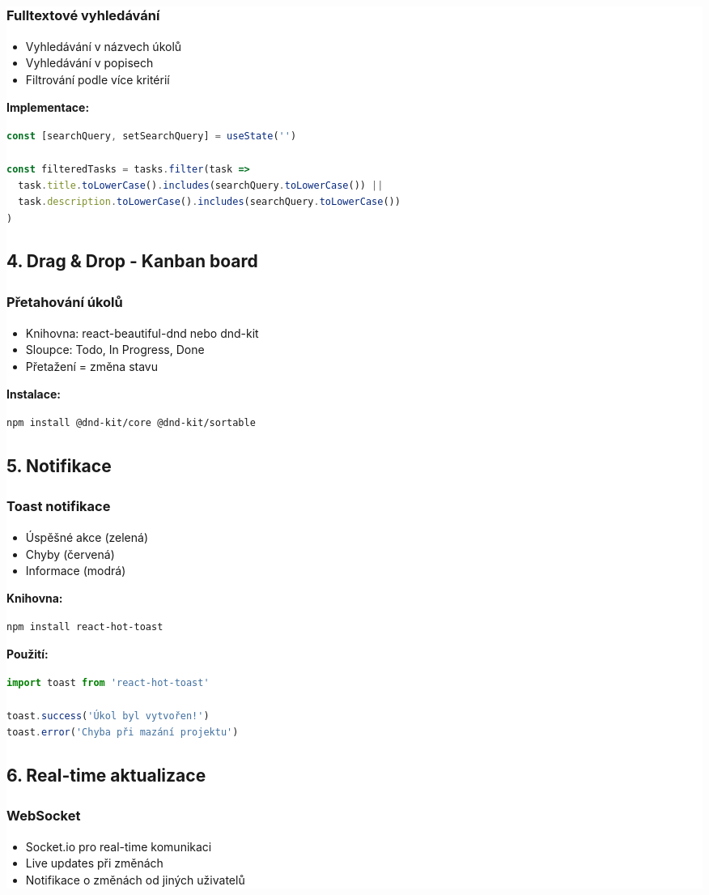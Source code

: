### Fulltextové vyhledávání
- Vyhledávání v názvech úkolů
- Vyhledávání v popisech
- Filtrování podle více kritérií

**Implementace:**
```javascript
const [searchQuery, setSearchQuery] = useState('')

const filteredTasks = tasks.filter(task =>
  task.title.toLowerCase().includes(searchQuery.toLowerCase()) ||
  task.description.toLowerCase().includes(searchQuery.toLowerCase())
)
```

## 4. Drag & Drop - Kanban board

### Přetahování úkolů
- Knihovna: react-beautiful-dnd nebo dnd-kit
- Sloupce: Todo, In Progress, Done
- Přetažení = změna stavu

**Instalace:**
```bash
npm install @dnd-kit/core @dnd-kit/sortable
```

## 5. Notifikace

### Toast notifikace
- Úspěšné akce (zelená)
- Chyby (červená)
- Informace (modrá)

**Knihovna:**
```bash
npm install react-hot-toast
```

**Použití:**
```javascript
import toast from 'react-hot-toast'

toast.success('Úkol byl vytvořen!')
toast.error('Chyba při mazání projektu')
```

## 6. Real-time aktualizace

### WebSocket
- Socket.io pro real-time komunikaci
- Live updates při změnách
- Notifikace o změnách od jiných uživatelů
